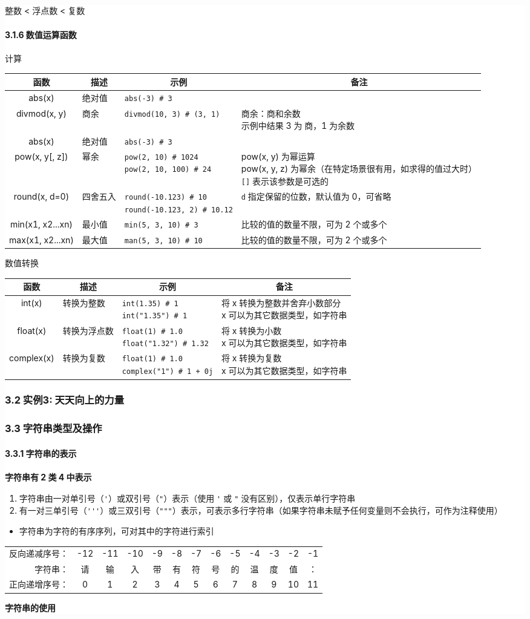 整数 < 浮点数 < 复数

#### 3.1.6 数值运算函数

计算

| 函数 | 描述 | 示例 | 备注 |
|:----:|-----|-----|-----|
| abs(x) | 绝对值 | `abs(-3) # 3` |
| divmod(x, y) | 商余 | `divmod(10, 3) # (3, 1)` | 商余：商和余数<br>示例中结果 3 为 商，1 为余数 |
| abs(x) | 绝对值 | `abs(-3) # 3` |
| pow(x, y[, z]) | 幂余 | `pow(2, 10) # 1024`<br>`pow(2, 10, 100) # 24` | pow(x, y) 为幂运算<br>pow(x, y, z) 为幂余（在特定场景很有用，如求得的值过大时）<br>`[]` 表示该参数是可选的 |
| round(x, d=0) | 四舍五入 | `round(-10.123) # 10`<br>`round(-10.123, 2) # 10.12` | `d` 指定保留的位数，默认值为 0，可省略 |
| min(x1, x2...xn) | 最小值 | `min(5, 3, 10) # 3` | 比较的值的数量不限，可为 2 个或多个 |
| max(x1, x2...xn) | 最大值 | `man(5, 3, 10) # 10` | 比较的值的数量不限，可为 2 个或多个 |

数值转换

| 函数 | 描述 | 示例 | 备注 |
|:----:|-----|-----|-----|
| int(x) | 转换为整数 | `int(1.35) # 1`<br>`int("1.35") # 1` | 将 x 转换为整数并舍弃小数部分<br>x 可以为其它数据类型，如字符串 |
| float(x) | 转换为浮点数 | `float(1) # 1.0`<br>`float("1.32") # 1.32` | 将 x 转换为小数<br>x 可以为其它数据类型，如字符串 |
| complex(x) | 转换为复数 | `float(1) # 1.0`<br>`complex("1") # 1 + 0j` | 将 x 转换为复数<br>x 可以为其它数据类型，如字符串 |

### 3.2 实例3: 天天向上的力量

### 3.3 字符串类型及操作

#### 3.3.1 字符串的表示

**字符串有 2 类 4 中表示**

1. 字符串由一对单引号（`'`）或双引号（`"`）表示（使用 `'` 或 `"` 没有区别），仅表示单行字符串
2. 有一对三单引号（`'''`）或三双引号（`"""`）表示，可表示多行字符串（如果字符串未赋予任何变量则不会执行，可作为注释使用）

* 字符串为字符的有序序列，可对其中的字符进行索引

| | | | | | | | | | | | | |
|-:|:-:|:-:|:-:|:-:|:-:|:-:|:-:|:-:|:-:|:-:|:-:|:-:|
|反向递减序号：|-12|-11|-10|-9|-8|-7|-6|-5|-4|-3|-2|-1|
|字符串：|请|输|入|带|有|符|号|的|温|度|值|：|
|正向递增序号：|0|1|2|3|4|5|6|7|8|9|10|11|

**字符串的使用**


[0. 基本概念]: #0-基本概念
[1. Python 基本语法元素]: #1-python-基本语法元素
[1.1 程序设计基本方法]: #11-程序设计基本方法
[1.2 Python 开发环境配置]: #12-python-开发环境配置
[1.3 实例1: 温度转换]: #13-实例1-温度转换
[1.4 Python 程序语法元素分析]: #14-python-程序语法元素分析
[2. Python 基本图形绘制]: #2-python-基本图形绘制
[2.1 深入理解 Python 语言]: #21-深入理解-python-语言
[2.2 实例2: Python 蟒蛇绘制]: #22-实例2-python-蟒蛇绘制
[2.3 模块1: turtle 库的使用]: #23-模块1-turtle-库的使用
[2.4 turtle 程序语法元素分析]: #24-turtle-程序语法元素分析
[3. 基本数据类型]: #3-基本数据类型
[3.1 数字类型及操作]: #31-数字类型及操作
[3.2 实例3: 天天向上的力量]: #32-实例3-天天向上的力量
[3.3 字符串类型及操作]: #33-字符串类型及操作
[3.4 模块2: time 库的使用]: #34-模块2-time-库的使用
[3.5 实例4: 文本进度条]: #35-实例4-文本进度条
[4. 程序的控制结构]: #4-程序的控制结构
[4.1 程序的分支结构]: #41-程序的分支结构
[4.2 实例5: 身体质量指数 BMI]: #42-实例5-身体质量指数-bmi
[4.3 程序的循环结构]: #43-程序的循环结构
[4.4 模块3: random 库的使用]: #44-模块3-random-库的使用
[4.5 实例6: 圆周率的计算]: #45-实例6-圆周率的计算
[5. 函数和代码复用]: #5-函数和代码复用
[5.1 函数的定义与使用]: #51-函数的定义与使用
[5.2 实例7: 七段数码管绘制]: #52-实例7-七段数码管绘制
[5.3 代码复用与函数递归]: #53-代码复用与函数递归
[5.4 模块4: PyInstaller 库的使用]: #54-模块4-pyInstaller-库的使用
[5.5 实例8: 科赫雪花小包裹]: #55-实例8-科赫雪花小包裹
[6. 组合数据类型]: #6-组合数据类型
[6.1 集合类型及操作]: #61-集合类型及操作
[6.2 序列类型及操作]: #62-序列类型及操作
[6.3 实例9: 基本统计值计算]: #63-实例9-基本统计值计算
[6.4 字典类型及操作]: #64-字典类型及操作
[6.5 模块5: jieba 库的使用]: #65-模块5-jieba-库的使用
[6.6 实例10: 文本词频统计]: #66-实例10-文本词频统计
[7. 文件和数据格式化]: #7-文件和数据格式化
[7.1 文件的使用]: #71-文件的使用
[7.2 实例11: 自动轨迹绘制]: #72-实例11-自动轨迹绘制
[7.3 一维数据的格式化和处理]: #73-一维数据的格式化和处理
[7.4 二维数据的格式化和处理]: #74-二维数据的格式化和处理
[7.5 模块6: wordcloud 库的使用]: #75-模块6-wordcloud-库的使用
[7.6 实例12: 政府工作报告词云]: #76-实例12-政府工作报告词云
[8. 程序设计方法学]: #8-程序设计方法学
[8.1 实例13: 体育竞技分析]: #81-实例13-体育竞技分析
[8.2 Python 程序设计思维]: #82-python-程序设计思维
[8.3 Python 第三方库安装]: #83-python-第三方库安装
[8.4 模块7: os 库的使用]: #84-模块7-os-库的使用
[8.5 实例14: 第三方库安装脚本]: #85-实例14-第三方库安装脚本
[9. Python 计算生态概览]: #9-python-计算生态概览
[9.1 从数据处理到人工智能]: #91-从数据处理到人工智能
[9.2 实例15: 霍兰德人格分析雷达图]: #92-实例15-霍兰德人格分析雷达图
[9.3 从 Web 解析到网络空间]: #93-从-web-解析到网络空间
[9.4 从人机交互到艺术设计]: #94-从人机交互到艺术设计
[9.5 实例16: 玫瑰花绘制]: #95-实例16-玫瑰花绘制
[保留字]: https://docs.python.org/zh-cn/3/reference/lexical_analysis.html#keywords